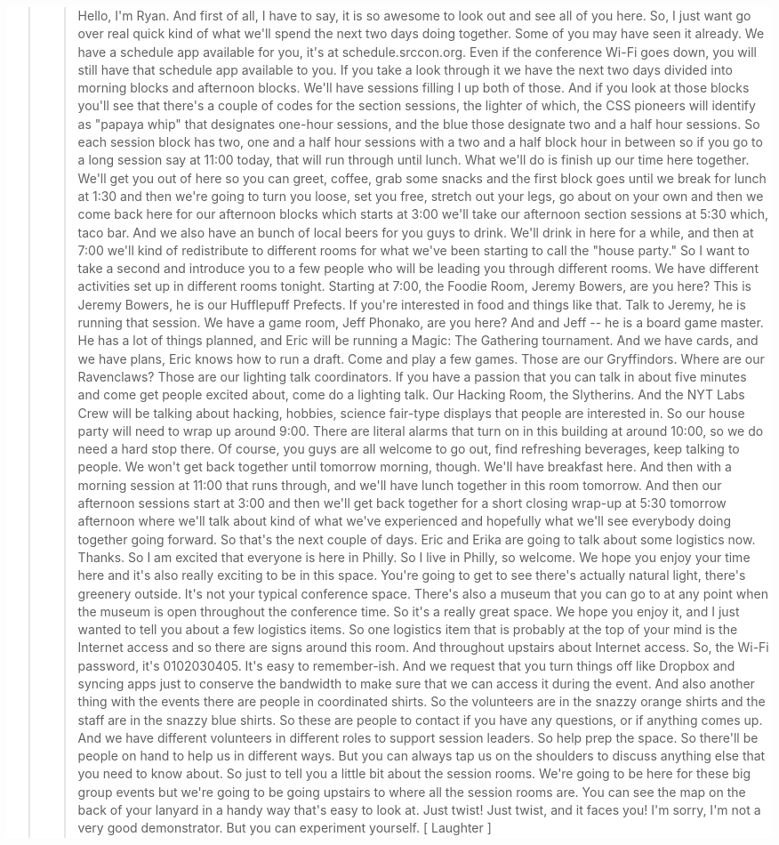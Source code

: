 >> Hello, I'm Ryan.  And first of all, I have to say, it is so awesome to look out and see all of you here.  So, I just want go over real quick kind of what we'll spend the next two days doing together.  Some of you may have seen it already.  We have a schedule app available for you, it's at schedule.srccon.org.  Even if the conference Wi-Fi goes down, you will still have that schedule app available to you.  If you take a look through it we have the next two days divided into morning blocks and afternoon blocks.  We'll have sessions filling I up both of those.  And if you look at those blocks you'll see that there's a couple of codes for the section sessions, the lighter of which, the CSS pioneers will identify as "papaya whip" that designates one-hour sessions, and the blue those designate two and a half hour sessions.  So each session block has two, one and a half hour sessions with a two and a half block hour in between so if you go to a long session say at 11:00 today, that will run through until lunch.  What we'll do is finish up our time here together.  We'll get you out of here so you can greet, coffee, grab some snacks and the first block goes until we break for lunch at 1:30 and then we're going to turn you loose, set you free, stretch out your legs, go about on your own and then we come back here for our afternoon blocks which starts at 3:00 we'll take our afternoon section sessions at 5:30 which, taco bar.  And we also have an bunch of local beers for you guys to drink.  We'll drink in here for a while, and then at 7:00 we'll kind of redistribute to different rooms for what we've been starting to call the "house party."  So I want to take a second and introduce you to a few people who will be leading you through different rooms.  We have different activities set up in different rooms tonight.  Starting at 7:00, the Foodie Room, Jeremy Bowers, are you here?  This is Jeremy Bowers, he is our Hufflepuff Prefects.  If you're interested in food and things like that.  Talk to Jeremy, he is running that session.  We have a game room, Jeff Phonako, are you here?  And and Jeff -- he is a board game master.  He has a lot of things planned, and Eric will be running a Magic: The Gathering tournament.  And we have cards, and we have plans, Eric knows how to run a draft.  Come and play a few games.  Those are our Gryffindors.  Where are our Ravenclaws?  Those are our lighting talk coordinators.  If you have a passion that you can talk in about five minutes and come get people excited about, come do a lighting talk.  Our Hacking Room, the Slytherins.  And the NYT Labs Crew will be talking about hacking, hobbies, science fair-type displays that people are interested in.  So our house party will need to wrap up around 9:00.  There are literal alarms that turn on in this building at around 10:00, so we do need a hard stop there.  Of course, you guys are all welcome to go out, find refreshing beverages, keep talking to people.  We won't get back together until tomorrow morning, though.  We'll have breakfast here.  And then with a morning session at 11:00 that runs through, and we'll have lunch together in this room tomorrow.  And then our afternoon sessions start at 3:00 and then we'll get back together for a short closing wrap-up at 5:30 tomorrow afternoon where we'll talk about kind of what we've experienced and hopefully what we'll see everybody doing together going forward.  So that's the next couple of days.  Eric and Erika are going to talk about some logistics now.
>> Thanks.  So I am excited that everyone is here in Philly.  So I live in Philly, so welcome.  We hope you enjoy your time here and it's also really exciting to be in this space.  You're going to get to see there's actually natural light, there's greenery outside.  It's not your typical conference space.  There's also a museum that you can go to at any point when the museum is open throughout the conference time.  So it's a really great space.  We hope you enjoy it, and I just wanted to tell you about a few logistics items.  So one logistics item that is probably at the top of your mind is the Internet access and so there are signs around this room.  And throughout upstairs about Internet access.  So, the Wi-Fi password, it's 0102030405.  It's easy to remember-ish.  And we request that you turn things off like Dropbox and syncing apps just to conserve the bandwidth to make sure that we can access it during the event.  And also another thing with the events there are people in coordinated shirts.  So the volunteers are in the snazzy orange shirts and the staff are in the snazzy blue shirts.  So these are people to contact if you have any questions, or if anything comes up.  And we have different volunteers in different roles to support session leaders.  So help prep the space.  So there'll be people on hand to help us in different ways.  But you can always tap us on the shoulders to discuss anything else that you need to know about.  So just to tell you a little bit about the session rooms.  We're going to be here for these big group events but we're going to be going upstairs to where all the session rooms are.  You can see the map on the back of your lanyard in a handy way that's easy to look at.
>> Just twist!  Just twist, and it faces you!
>> I'm sorry, I'm not a very good demonstrator.  But you can experiment yourself.
[ Laughter ]